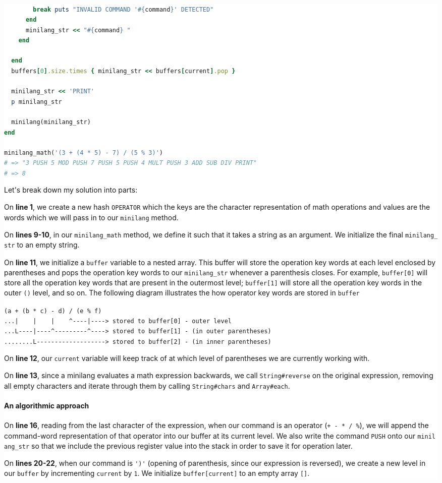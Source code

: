 ```ruby
        break puts "INVALID COMMAND '#{command}' DETECTED"
      end
      minilang_str << "#{command} "
    end

  end
  buffers[0].size.times { minilang_str << buffers[current].pop }

  minilang_str << 'PRINT'
  p minilang_str

  minilang(minilang_str)
end

minilang_math('(3 + (4 * 5) - 7) / (5 % 3)')
# => "3 PUSH 5 MOD PUSH 7 PUSH 5 PUSH 4 MULT PUSH 3 ADD SUB DIV PRINT"
# => 8
```

Let's break down my solution into parts:

On **line 1**, we create a new hash `OPERATOR` which the keys are the character representation of math operations and values are the words which we will pass in to our `minilang` method.

On **lines 9-10**, in our `minilang_math` method, we define it such that it takes a string as an argument. We initialize the final `minilang_str` to an empty string.

On **line 11**, we initialize a `buffer` variable to a nested array. This buffer will store the operation key words at each level enclosed by parentheses and pops the operation key words to our `minilang_str` whenever a parenthesis closes. For example, `buffer[0]` will store all the operation key words that are present in the outermost level; `buffer[1]` will store all the operation key words in the outer `()` level, and so on. The following diagram illustrates the how operator key words are stored in `buffer`
```
(a + (b * c) - d) / (e % f)
...|    |    |    ^----|----> stored to buffer[0] - outer level
...L----|----^---------^----> stored to buffer[1] - (in outer parentheses)
........L-------------------> stored to buffer[2] - (in inner parentheses)
```

On **line 12**, our `current` variable will keep track of at which level of parentheses we are currently working with.

On **line 13**, since a minilang evaluates a math expression backwards, we call `String#reverse` on the original expression, removing all empty characters and iterate through them by calling `String#chars` and `Array#each`.

#### An algorithmic approach

On **line 16**, reading from the last character of the expression, when our command is an operator (`+ - * / %`), we will append the command-word representation of that operator into our buffer at its current level. We also write the command `PUSH` onto our `minilang_str` so that we include the previous register value into the stack in order to save it for operation later.

On **lines 20-22**, when our command is `')'` (opening of parenthesis, since our expression is reversed), we create a new level in our `buffer` by incrementing `current` by `1`. We initialize `buffer[current]` to an empty array `[]`.
